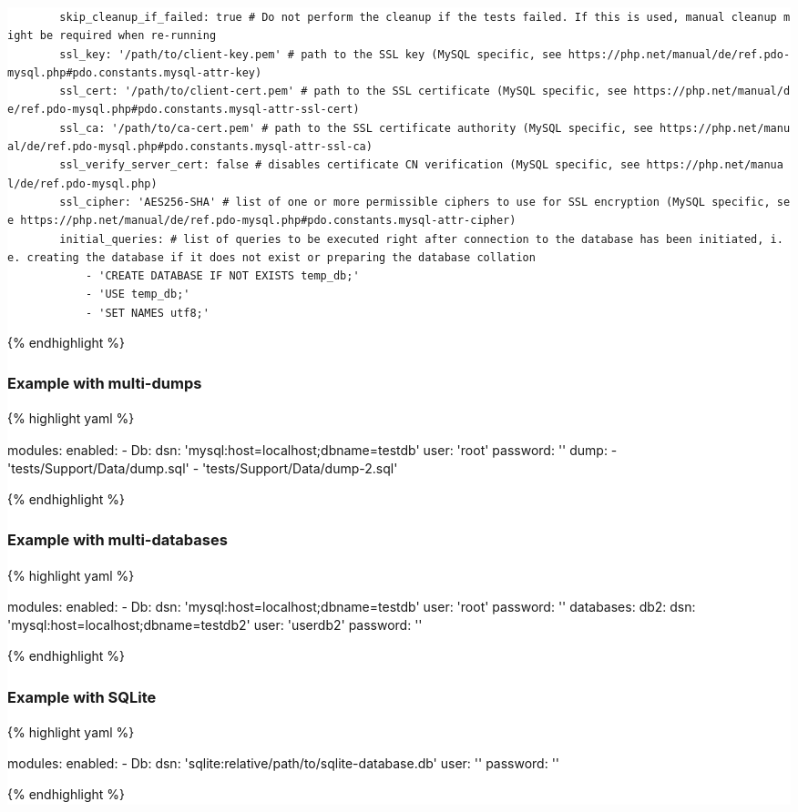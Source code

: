             skip_cleanup_if_failed: true # Do not perform the cleanup if the tests failed. If this is used, manual cleanup might be required when re-running
            ssl_key: '/path/to/client-key.pem' # path to the SSL key (MySQL specific, see https://php.net/manual/de/ref.pdo-mysql.php#pdo.constants.mysql-attr-key)
            ssl_cert: '/path/to/client-cert.pem' # path to the SSL certificate (MySQL specific, see https://php.net/manual/de/ref.pdo-mysql.php#pdo.constants.mysql-attr-ssl-cert)
            ssl_ca: '/path/to/ca-cert.pem' # path to the SSL certificate authority (MySQL specific, see https://php.net/manual/de/ref.pdo-mysql.php#pdo.constants.mysql-attr-ssl-ca)
            ssl_verify_server_cert: false # disables certificate CN verification (MySQL specific, see https://php.net/manual/de/ref.pdo-mysql.php)
            ssl_cipher: 'AES256-SHA' # list of one or more permissible ciphers to use for SSL encryption (MySQL specific, see https://php.net/manual/de/ref.pdo-mysql.php#pdo.constants.mysql-attr-cipher)
            initial_queries: # list of queries to be executed right after connection to the database has been initiated, i.e. creating the database if it does not exist or preparing the database collation
                - 'CREATE DATABASE IF NOT EXISTS temp_db;'
                - 'USE temp_db;'
                - 'SET NAMES utf8;'

{% endhighlight %}

### Example with multi-dumps
{% highlight yaml %}

modules:
    enabled:
        - Db:
            dsn: 'mysql:host=localhost;dbname=testdb'
            user: 'root'
            password: ''
            dump:
                - 'tests/Support/Data/dump.sql'
                - 'tests/Support/Data/dump-2.sql'

{% endhighlight %}

### Example with multi-databases
{% highlight yaml %}

modules:
    enabled:
        - Db:
            dsn: 'mysql:host=localhost;dbname=testdb'
            user: 'root'
            password: ''
            databases:
                db2:
                    dsn: 'mysql:host=localhost;dbname=testdb2'
                    user: 'userdb2'
                    password: ''

{% endhighlight %}

### Example with SQLite
{% highlight yaml %}

modules:
    enabled:
        - Db:
            dsn: 'sqlite:relative/path/to/sqlite-database.db'
            user: ''
            password: ''

{% endhighlight %}
